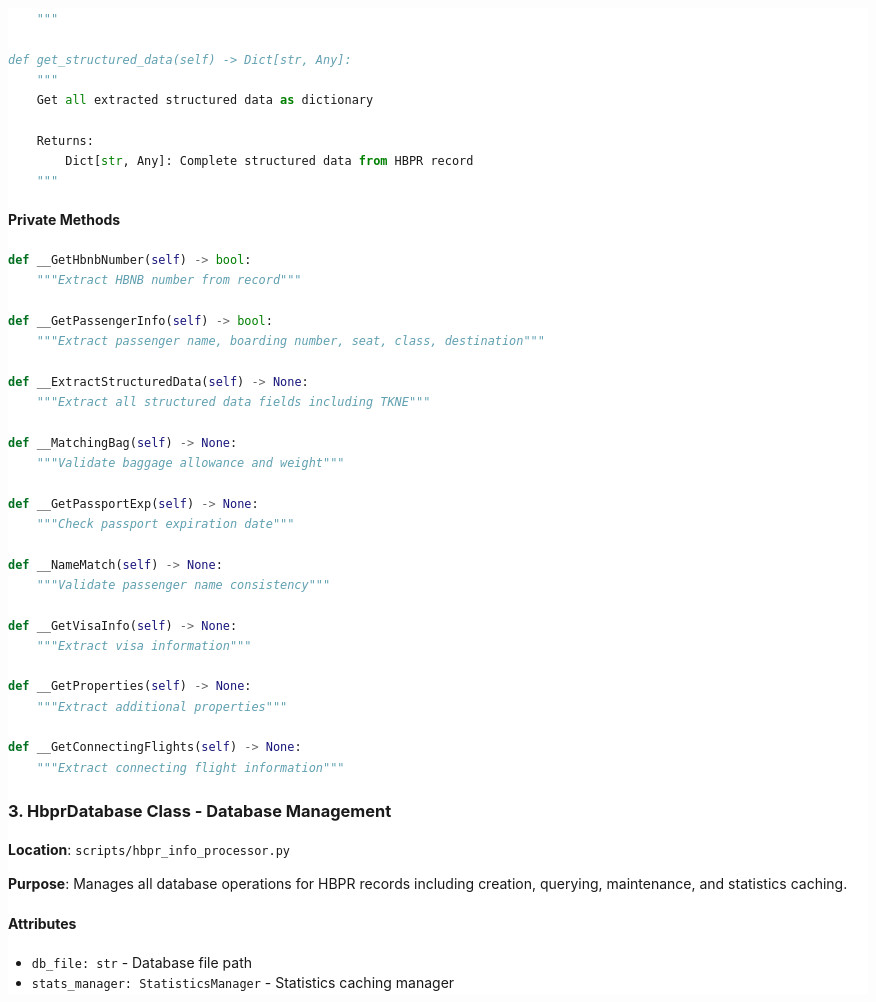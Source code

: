 ```python
    """

def get_structured_data(self) -> Dict[str, Any]:
    """
    Get all extracted structured data as dictionary
    
    Returns:
        Dict[str, Any]: Complete structured data from HBPR record
    """
```

#### Private Methods

```python
def __GetHbnbNumber(self) -> bool:
    """Extract HBNB number from record"""

def __GetPassengerInfo(self) -> bool:
    """Extract passenger name, boarding number, seat, class, destination"""

def __ExtractStructuredData(self) -> None:
    """Extract all structured data fields including TKNE"""

def __MatchingBag(self) -> None:
    """Validate baggage allowance and weight"""

def __GetPassportExp(self) -> None:
    """Check passport expiration date"""

def __NameMatch(self) -> None:
    """Validate passenger name consistency"""

def __GetVisaInfo(self) -> None:
    """Extract visa information"""

def __GetProperties(self) -> None:
    """Extract additional properties"""

def __GetConnectingFlights(self) -> None:
    """Extract connecting flight information"""
```

### 3. HbprDatabase Class - Database Management

**Location**: `scripts/hbpr_info_processor.py`

**Purpose**: Manages all database operations for HBPR records including creation, querying, maintenance, and statistics caching.

#### Attributes
- `db_file: str` - Database file path
- `stats_manager: StatisticsManager` - Statistics caching manager
